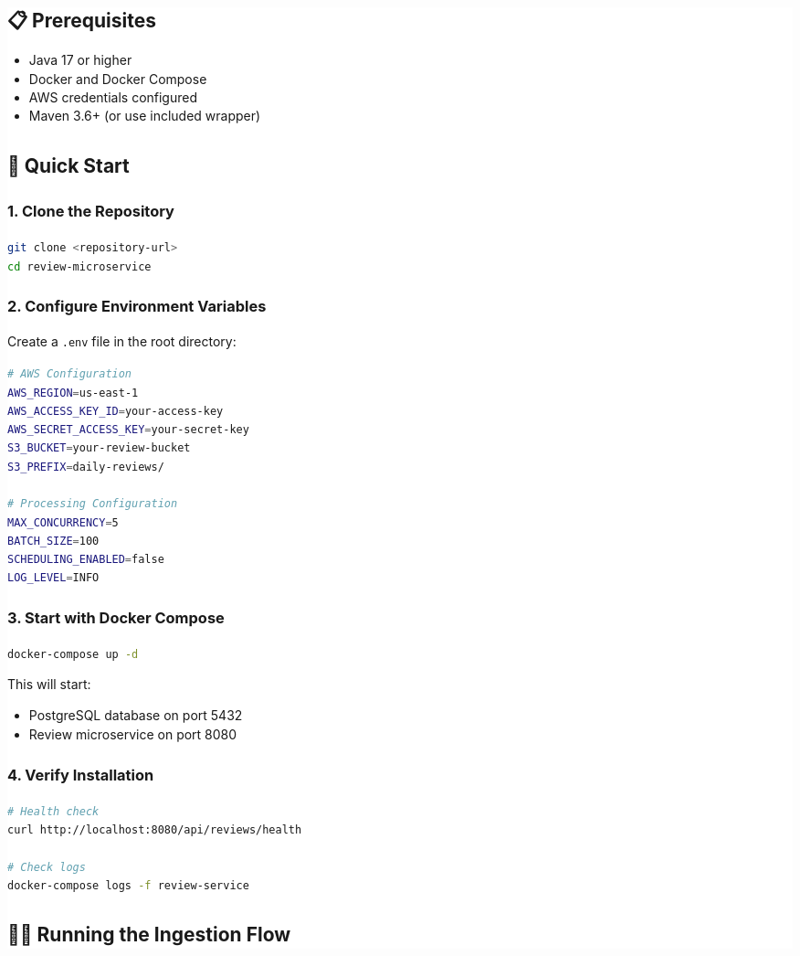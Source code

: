 ## 📋 Prerequisites

- Java 17 or higher
- Docker and Docker Compose
- AWS credentials configured
- Maven 3.6+ (or use included wrapper)

## 🚀 Quick Start

### 1. Clone the Repository
```bash
git clone <repository-url>
cd review-microservice
```

### 2. Configure Environment Variables
Create a `.env` file in the root directory:

```bash
# AWS Configuration
AWS_REGION=us-east-1
AWS_ACCESS_KEY_ID=your-access-key
AWS_SECRET_ACCESS_KEY=your-secret-key
S3_BUCKET=your-review-bucket
S3_PREFIX=daily-reviews/

# Processing Configuration
MAX_CONCURRENCY=5
BATCH_SIZE=100
SCHEDULING_ENABLED=false
LOG_LEVEL=INFO
```

### 3. Start with Docker Compose
```bash
docker-compose up -d
```

This will start:
- PostgreSQL database on port 5432
- Review microservice on port 8080

### 4. Verify Installation
```bash
# Health check
curl http://localhost:8080/api/reviews/health

# Check logs
docker-compose logs -f review-service
```

## 🏃‍♂️ Running the Ingestion Flow
